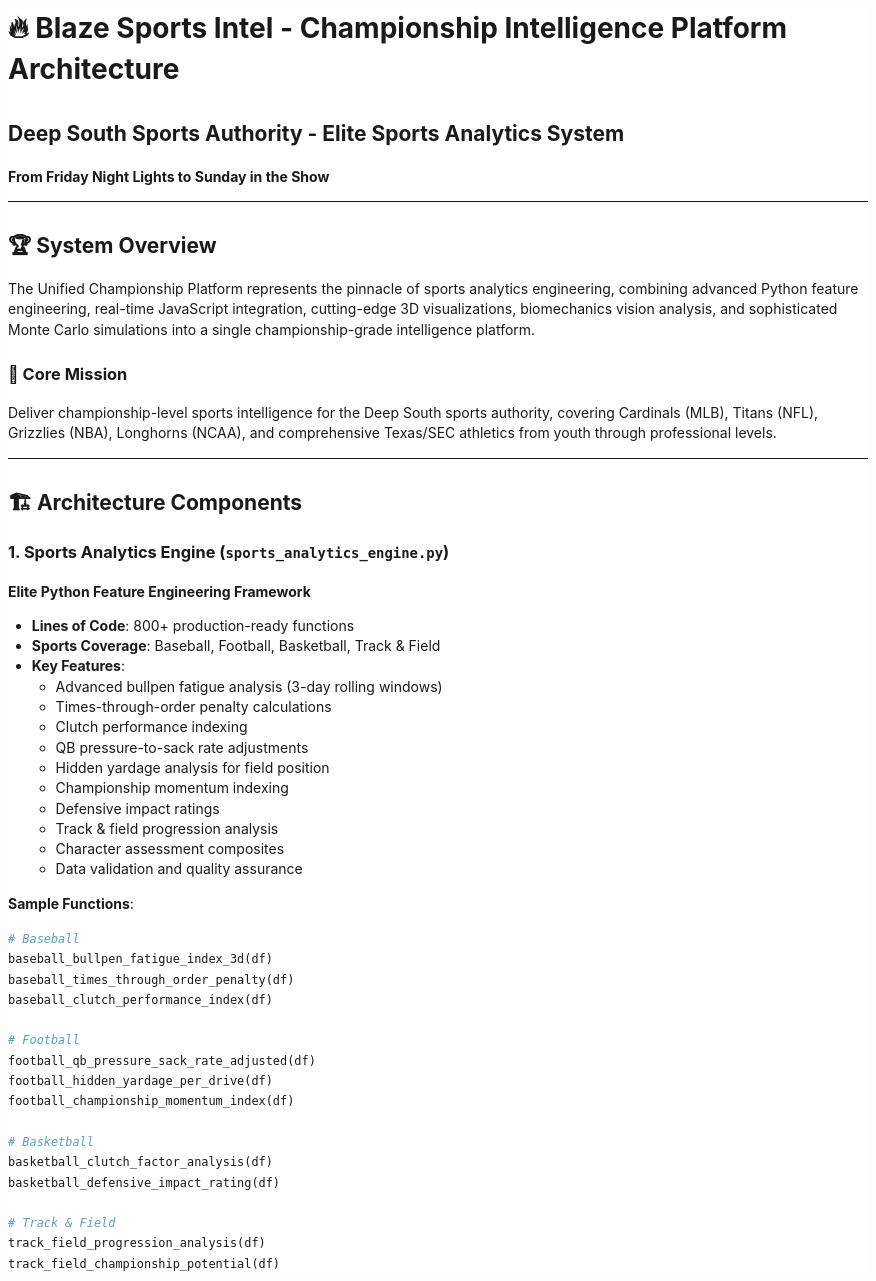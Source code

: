 # 🔥 Blaze Sports Intel - Championship Intelligence Platform Architecture

## Deep South Sports Authority - Elite Sports Analytics System

**From Friday Night Lights to Sunday in the Show**

---

## 🏆 System Overview

The Unified Championship Platform represents the pinnacle of sports analytics engineering, combining advanced Python feature engineering, real-time JavaScript integration, cutting-edge 3D visualizations, biomechanics vision analysis, and sophisticated Monte Carlo simulations into a single championship-grade intelligence platform.

### 🎯 Core Mission
Deliver championship-level sports intelligence for the Deep South sports authority, covering Cardinals (MLB), Titans (NFL), Grizzlies (NBA), Longhorns (NCAA), and comprehensive Texas/SEC athletics from youth through professional levels.

---

## 🏗️ Architecture Components

### 1. **Sports Analytics Engine** (`sports_analytics_engine.py`)
**Elite Python Feature Engineering Framework**
- **Lines of Code**: 800+ production-ready functions
- **Sports Coverage**: Baseball, Football, Basketball, Track & Field
- **Key Features**:
  - Advanced bullpen fatigue analysis (3-day rolling windows)
  - Times-through-order penalty calculations
  - Clutch performance indexing
  - QB pressure-to-sack rate adjustments
  - Hidden yardage analysis for field position
  - Championship momentum indexing
  - Defensive impact ratings
  - Track & field progression analysis
  - Character assessment composites
  - Data validation and quality assurance

**Sample Functions**:
```python
# Baseball
baseball_bullpen_fatigue_index_3d(df)
baseball_times_through_order_penalty(df)
baseball_clutch_performance_index(df)

# Football
football_qb_pressure_sack_rate_adjusted(df)
football_hidden_yardage_per_drive(df)
football_championship_momentum_index(df)

# Basketball
basketball_clutch_factor_analysis(df)
basketball_defensive_impact_rating(df)

# Track & Field
track_field_progression_analysis(df)
track_field_championship_potential(df)
```